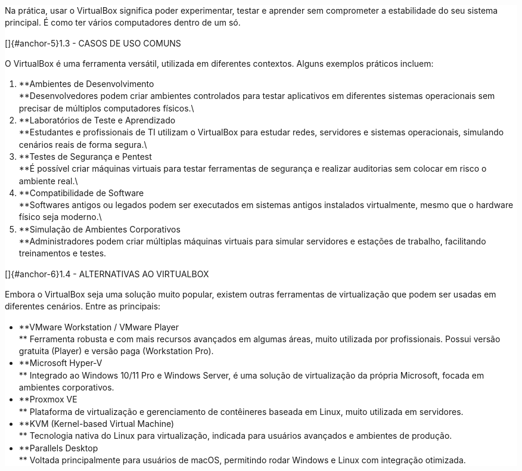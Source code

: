 Na prática, usar o VirtualBox significa poder experimentar, testar e
aprender sem comprometer a estabilidade do seu sistema principal. É como
ter vários computadores dentro de um só.

[]{#anchor-5}1.3 - CASOS DE USO COMUNS

O VirtualBox é uma ferramenta versátil, utilizada em diferentes
contextos. Alguns exemplos práticos incluem:

1.  **Ambientes de Desenvolvimento\
    **Desenvolvedores podem criar ambientes controlados para testar
    aplicativos em diferentes sistemas operacionais sem precisar de
    múltiplos computadores físicos.\
2.  **Laboratórios de Teste e Aprendizado\
    **Estudantes e profissionais de TI utilizam o VirtualBox para
    estudar redes, servidores e sistemas operacionais, simulando
    cenários reais de forma segura.\
3.  **Testes de Segurança e Pentest\
    **É possível criar máquinas virtuais para testar ferramentas de
    segurança e realizar auditorias sem colocar em risco o ambiente
    real.\
4.  **Compatibilidade de Software\
    **Softwares antigos ou legados podem ser executados em sistemas
    antigos instalados virtualmente, mesmo que o hardware físico seja
    moderno.\
5.  **Simulação de Ambientes Corporativos\
    **Administradores podem criar múltiplas máquinas virtuais para
    simular servidores e estações de trabalho, facilitando treinamentos
    e testes.

[]{#anchor-6}1.4 - ALTERNATIVAS AO VIRTUALBOX

Embora o VirtualBox seja uma solução muito popular, existem outras
ferramentas de virtualização que podem ser usadas em diferentes
cenários. Entre as principais:

-   **VMware Workstation / VMware Player\
    ** Ferramenta robusta e com mais recursos avançados em algumas
    áreas, muito utilizada por profissionais. Possui versão gratuita
    (Player) e versão paga (Workstation Pro).
-   **Microsoft Hyper-V\
    ** Integrado ao Windows 10/11 Pro e Windows Server, é uma solução de
    virtualização da própria Microsoft, focada em ambientes
    corporativos.
-   **Proxmox VE\
    ** Plataforma de virtualização e gerenciamento de contêineres
    baseada em Linux, muito utilizada em servidores.
-   **KVM (Kernel-based Virtual Machine)\
    ** Tecnologia nativa do Linux para virtualização, indicada para
    usuários avançados e ambientes de produção.
-   **Parallels Desktop\
    ** Voltada principalmente para usuários de macOS, permitindo rodar
    Windows e Linux com integração otimizada.

